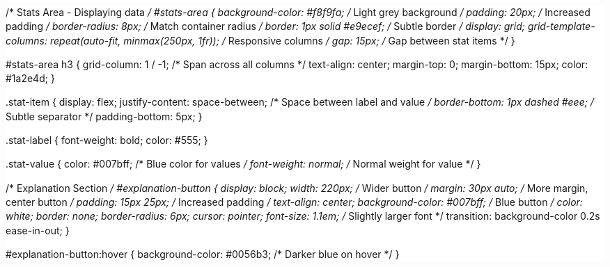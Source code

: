 
/* Stats Area - Displaying data */
#stats-area {
     background-color: #f8f9fa; /* Light grey background */
     padding: 20px; /* Increased padding */
     border-radius: 8px; /* Match container radius */
     border: 1px solid #e9ecef; /* Subtle border */
     display: grid;
     grid-template-columns: repeat(auto-fit, minmax(250px, 1fr)); /* Responsive columns */
     gap: 15px; /* Gap between stat items */
}

#stats-area h3 {
    grid-column: 1 / -1; /* Span across all columns */
    text-align: center;
    margin-top: 0;
    margin-bottom: 15px;
    color: #1a2e4d;
}

.stat-item {
    display: flex;
    justify-content: space-between; /* Space between label and value */
    border-bottom: 1px dashed #eee; /* Subtle separator */
    padding-bottom: 5px;
}

.stat-label {
    font-weight: bold;
    color: #555;
}

.stat-value {
    color: #007bff; /* Blue color for values */
    font-weight: normal; /* Normal weight for value */
}


/* Explanation Section */
#explanation-button {
    display: block;
    width: 220px; /* Wider button */
    margin: 30px auto; /* More margin, center button */
    padding: 15px 25px; /* Increased padding */
    text-align: center;
    background-color: #007bff; /* Blue button */
    color: white;
    border: none;
    border-radius: 6px;
    cursor: pointer;
    font-size: 1.1em; /* Slightly larger font */
    transition: background-color 0.2s ease-in-out;
}

#explanation-button:hover {
    background-color: #0056b3; /* Darker blue on hover */
}
